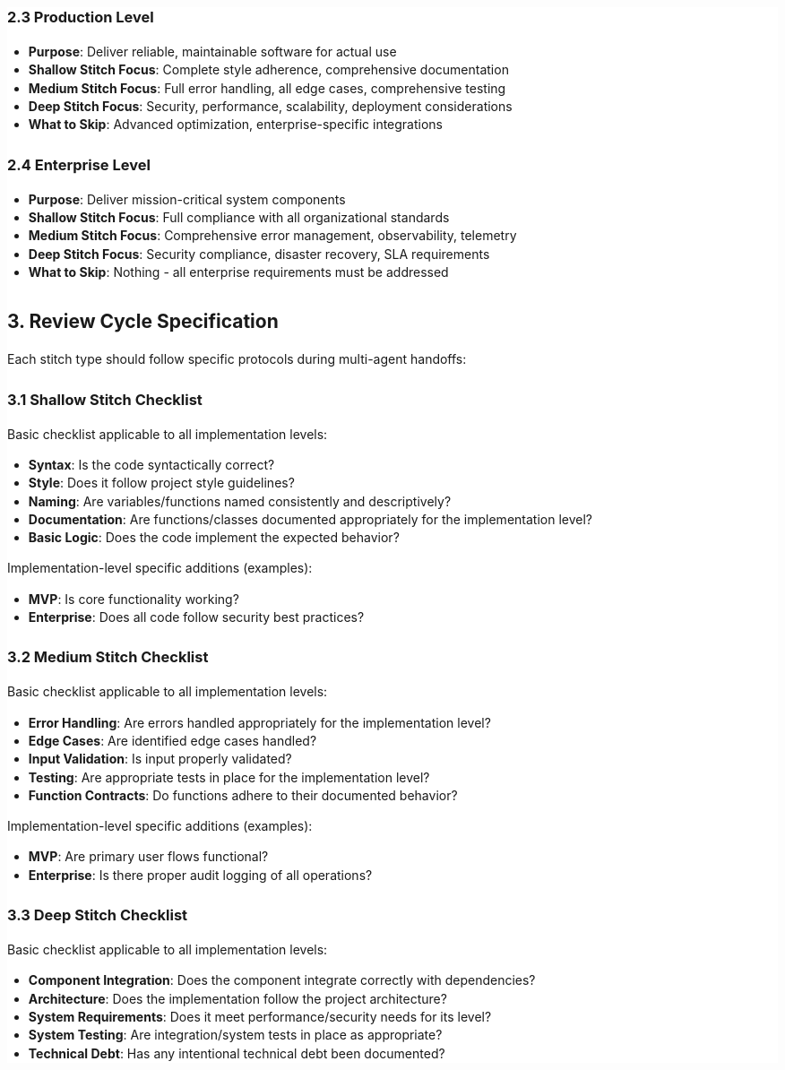 ### 2.3 Production Level
- **Purpose**: Deliver reliable, maintainable software for actual use
- **Shallow Stitch Focus**: Complete style adherence, comprehensive documentation
- **Medium Stitch Focus**: Full error handling, all edge cases, comprehensive testing
- **Deep Stitch Focus**: Security, performance, scalability, deployment considerations
- **What to Skip**: Advanced optimization, enterprise-specific integrations

### 2.4 Enterprise Level
- **Purpose**: Deliver mission-critical system components
- **Shallow Stitch Focus**: Full compliance with all organizational standards
- **Medium Stitch Focus**: Comprehensive error management, observability, telemetry
- **Deep Stitch Focus**: Security compliance, disaster recovery, SLA requirements
- **What to Skip**: Nothing - all enterprise requirements must be addressed

## 3. Review Cycle Specification

Each stitch type should follow specific protocols during multi-agent handoffs:

### 3.1 Shallow Stitch Checklist

Basic checklist applicable to all implementation levels:

- **Syntax**: Is the code syntactically correct?
- **Style**: Does it follow project style guidelines?
- **Naming**: Are variables/functions named consistently and descriptively?
- **Documentation**: Are functions/classes documented appropriately for the implementation level?
- **Basic Logic**: Does the code implement the expected behavior?

Implementation-level specific additions (examples):
- **MVP**: Is core functionality working?
- **Enterprise**: Does all code follow security best practices?

### 3.2 Medium Stitch Checklist

Basic checklist applicable to all implementation levels:

- **Error Handling**: Are errors handled appropriately for the implementation level?
- **Edge Cases**: Are identified edge cases handled?
- **Input Validation**: Is input properly validated?
- **Testing**: Are appropriate tests in place for the implementation level?
- **Function Contracts**: Do functions adhere to their documented behavior?

Implementation-level specific additions (examples):
- **MVP**: Are primary user flows functional?
- **Enterprise**: Is there proper audit logging of all operations?

### 3.3 Deep Stitch Checklist

Basic checklist applicable to all implementation levels:

- **Component Integration**: Does the component integrate correctly with dependencies?
- **Architecture**: Does the implementation follow the project architecture?
- **System Requirements**: Does it meet performance/security needs for its level?
- **System Testing**: Are integration/system tests in place as appropriate?
- **Technical Debt**: Has any intentional technical debt been documented?
